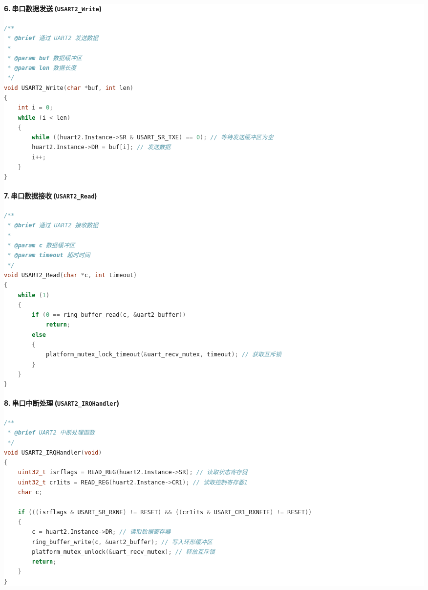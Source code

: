 #### 6. 串口数据发送 (`USART2_Write`)

```c
/**
 * @brief 通过 UART2 发送数据
 *
 * @param buf 数据缓冲区
 * @param len 数据长度
 */
void USART2_Write(char *buf, int len)
{
    int i = 0;
    while (i < len)
    {
        while ((huart2.Instance->SR & USART_SR_TXE) == 0); // 等待发送缓冲区为空
        huart2.Instance->DR = buf[i]; // 发送数据
        i++;
    }
}
```

#### 7. 串口数据接收 (`USART2_Read`)

```c
/**
 * @brief 通过 UART2 接收数据
 *
 * @param c 数据缓冲区
 * @param timeout 超时时间
 */
void USART2_Read(char *c, int timeout)
{
    while (1)
    {
        if (0 == ring_buffer_read(c, &uart2_buffer))
            return;
        else
        {
            platform_mutex_lock_timeout(&uart_recv_mutex, timeout); // 获取互斥锁
        }
    }
}
```

#### 8. 串口中断处理 (`USART2_IRQHandler`)

```c
/**
 * @brief UART2 中断处理函数
 */
void USART2_IRQHandler(void)
{
    uint32_t isrflags = READ_REG(huart2.Instance->SR); // 读取状态寄存器
    uint32_t cr1its = READ_REG(huart2.Instance->CR1); // 读取控制寄存器1
    char c;

    if (((isrflags & USART_SR_RXNE) != RESET) && ((cr1its & USART_CR1_RXNEIE) != RESET))
    {
        c = huart2.Instance->DR; // 读取数据寄存器
        ring_buffer_write(c, &uart2_buffer); // 写入环形缓冲区
        platform_mutex_unlock(&uart_recv_mutex); // 释放互斥锁
        return;
    }
}
```
